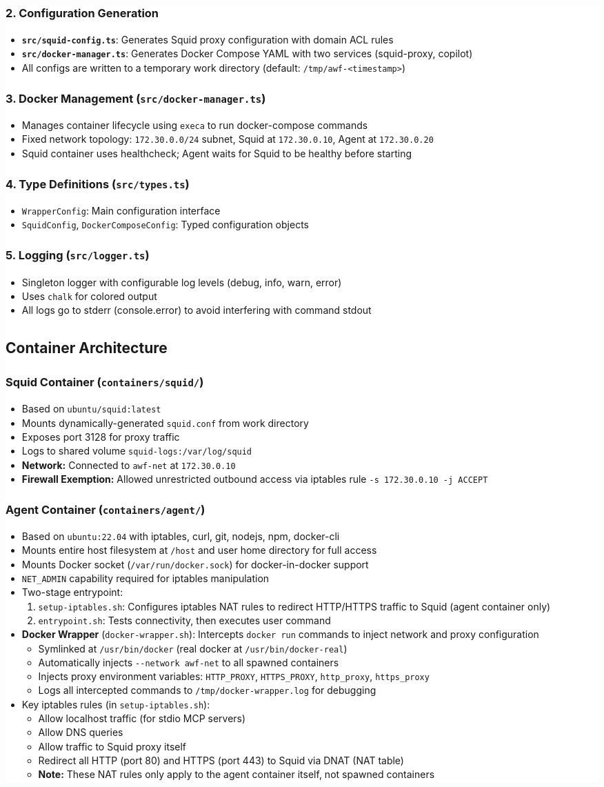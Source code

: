 ### 2. Configuration Generation
- **`src/squid-config.ts`**: Generates Squid proxy configuration with domain ACL rules
- **`src/docker-manager.ts`**: Generates Docker Compose YAML with two services (squid-proxy, copilot)
- All configs are written to a temporary work directory (default: `/tmp/awf-<timestamp>`)

### 3. Docker Management (`src/docker-manager.ts`)
- Manages container lifecycle using `execa` to run docker-compose commands
- Fixed network topology: `172.30.0.0/24` subnet, Squid at `172.30.0.10`, Agent at `172.30.0.20`
- Squid container uses healthcheck; Agent waits for Squid to be healthy before starting

### 4. Type Definitions (`src/types.ts`)
- `WrapperConfig`: Main configuration interface
- `SquidConfig`, `DockerComposeConfig`: Typed configuration objects

### 5. Logging (`src/logger.ts`)
- Singleton logger with configurable log levels (debug, info, warn, error)
- Uses `chalk` for colored output
- All logs go to stderr (console.error) to avoid interfering with command stdout

## Container Architecture

### Squid Container (`containers/squid/`)
- Based on `ubuntu/squid:latest`
- Mounts dynamically-generated `squid.conf` from work directory
- Exposes port 3128 for proxy traffic
- Logs to shared volume `squid-logs:/var/log/squid`
- **Network:** Connected to `awf-net` at `172.30.0.10`
- **Firewall Exemption:** Allowed unrestricted outbound access via iptables rule `-s 172.30.0.10 -j ACCEPT`

### Agent Container (`containers/agent/`)
- Based on `ubuntu:22.04` with iptables, curl, git, nodejs, npm, docker-cli
- Mounts entire host filesystem at `/host` and user home directory for full access
- Mounts Docker socket (`/var/run/docker.sock`) for docker-in-docker support
- `NET_ADMIN` capability required for iptables manipulation
- Two-stage entrypoint:
  1. `setup-iptables.sh`: Configures iptables NAT rules to redirect HTTP/HTTPS traffic to Squid (agent container only)
  2. `entrypoint.sh`: Tests connectivity, then executes user command
- **Docker Wrapper** (`docker-wrapper.sh`): Intercepts `docker run` commands to inject network and proxy configuration
  - Symlinked at `/usr/bin/docker` (real docker at `/usr/bin/docker-real`)
  - Automatically injects `--network awf-net` to all spawned containers
  - Injects proxy environment variables: `HTTP_PROXY`, `HTTPS_PROXY`, `http_proxy`, `https_proxy`
  - Logs all intercepted commands to `/tmp/docker-wrapper.log` for debugging
- Key iptables rules (in `setup-iptables.sh`):
  - Allow localhost traffic (for stdio MCP servers)
  - Allow DNS queries
  - Allow traffic to Squid proxy itself
  - Redirect all HTTP (port 80) and HTTPS (port 443) to Squid via DNAT (NAT table)
  - **Note:** These NAT rules only apply to the agent container itself, not spawned containers
